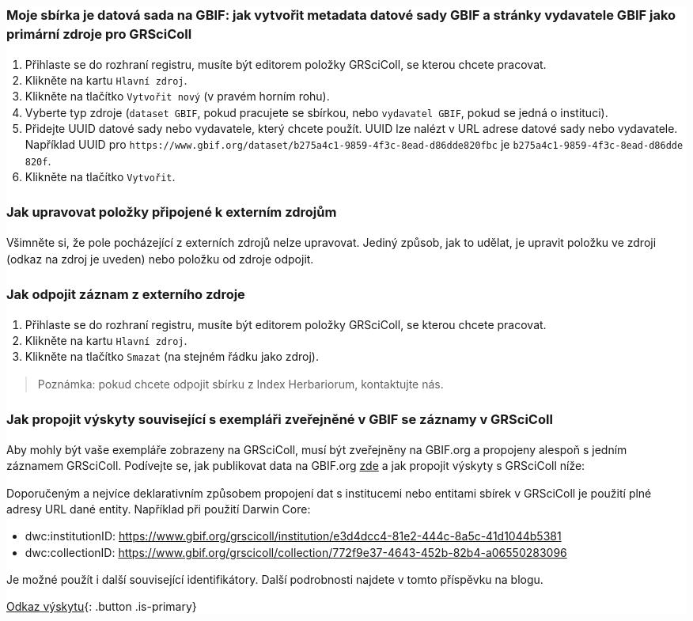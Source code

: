 ### Moje sbírka je datová sada na GBIF: jak vytvořit metadata datové sady GBIF a stránky vydavatele GBIF jako primární zdroje pro GRSciColl

1. Přihlaste se do rozhraní registru, musíte být editorem položky GRSciColl, se kterou chcete pracovat.
2. Klikněte na kartu `Hlavní zdroj`.
3. Klikněte na tlačítko `Vytvořit nový` (v pravém horním rohu).
4. Vyberte typ zdroje (`dataset GBIF`, pokud pracujete se sbírkou, nebo `vydavatel GBIF`, pokud se jedná o instituci).
5. Přidejte UUID datové sady nebo vydavatele, který chcete použít. UUID lze nalézt v URL adrese datové sady nebo vydavatele. Například UUID pro `https://www.gbif.org/dataset/b275a4c1-9859-4f3c-8ead-d86dde820fbc` je `b275a4c1-9859-4f3c-8ead-d86dde820f`.
6. Klikněte na tlačítko `Vytvořit`.

### Jak upravovat položky připojené k externím zdrojům

Všimněte si, že pole pocházející z externích zdrojů nelze upravovat. Jediný způsob, jak to udělat, je upravit položku ve zdroji (odkaz na zdroj je uveden) nebo položku od zdroje odpojit.

### Jak odpojit záznam z externího zdroje

1. Přihlaste se do rozhraní registru, musíte být editorem položky GRSciColl, se kterou chcete pracovat.
2. Klikněte na kartu `Hlavní zdroj`.
3. Klikněte na tlačítko `Smazat` (na stejném řádku jako zdroj).

> Poznámka: pokud chcete odpojit sbírku z Index Herbariorum, kontaktujte nás.

### Jak propojit výskyty související s exempláři zveřejněné v GBIF se záznamy v GRSciColl

Aby mohly být vaše exempláře zobrazeny na GRSciColl, musí být zveřejněny na GBIF.org a propojeny alespoň s jedním záznamem GRSciColl. Podívejte se, jak publikovat data na GBIF.org [zde](https://www.gbif.org/publishing-data) a jak propojit výskyty s GRSciColl níže:

Doporučeným a nejvíce deklarativním způsobem propojení dat s institucemi nebo entitami sbírek v GRSciColl je použití plné adresy URL dané entity. Například při použití Darwin Core:
* dwc:institutionID: https://www.gbif.org/grscicoll/institution/e3d4dcc4-81e2-444c-8a5c-41d1044b5381
* dwc:collectionID: https://www.gbif.org/grscicoll/collection/772f9e37-4643-452b-82b4-a06550283096

Je možné použít i další související identifikátory. Další podrobnosti najdete v tomto příspěvku na blogu.

[Odkaz výskytu](https://data-blog.gbif.org/post/grscicoll-flags/){: .button .is-primary}
